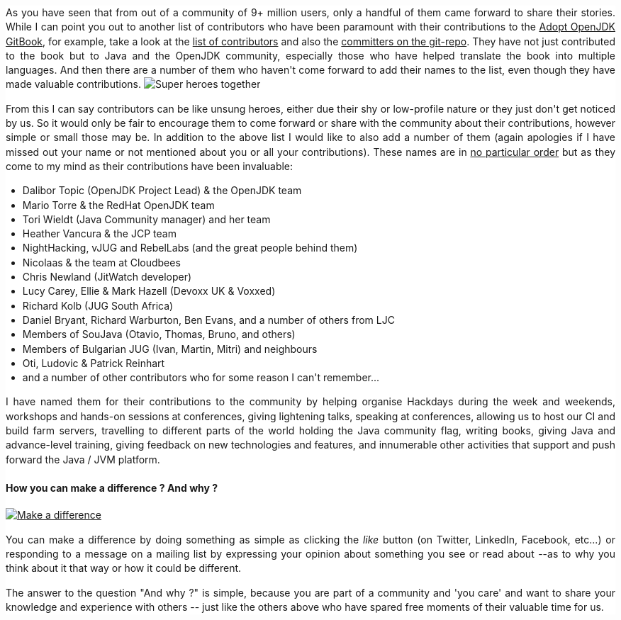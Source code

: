 <p style="text-align: justify;">As you have seen that from out of a community of 9+ million users, only a handful of them came forward to share their stories. While I can point you out to another list of contributors who have been paramount with their contributions to the <a href="https://adoptopenjdk.gitbooks.io/adoptopenjdk-getting-started-kit/" target="_blank">Adopt OpenJDK GitBook</a>, for example, take a look at the <a href="https://adoptopenjdk.gitbooks.io/adoptopenjdk-getting-started-kit/content/en/contributors.html" target="_blank">list of contributors</a> and also the <a href="https://github.com/AdoptOpenJDK/adoptopenjdk-getting-started-kit/commits/master" target="_blank">committers on the git-repo</a>. They have not just contributed to the book but to Java and the OpenJDK community, especially those who have helped translate the book into multiple languages. And then there are a number of them who haven't come forward to add their names to the list, even though they have made valuable contributions.
<img class="wp-image-678 alignright" src="http://www.javaadvent.com/content/uploads/2015/12/superherocoupleK9shadowcopy-300x224.jpg" alt="Super heroes together" width="228" height="170" /></p>
<p style="text-align: justify;">From this I can say contributors can be like unsung heroes, either due their shy or low-profile nature or they just don't get noticed by us. So it would only be fair to encourage them to come forward or share with the community about their contributions, however simple or small those may be. In addition to the above list I would like to also add a number of them (again apologies if I have missed out your name or not mentioned about you or all your contributions). These names are in <span style="text-decoration: underline;">no particular order</span> but as they come to my mind as their contributions have been invaluable:</p>

<ul>
	<li style="text-align: justify;">Dalibor Topic (OpenJDK Project Lead) &amp; the OpenJDK team</li>
	<li style="text-align: justify;">Mario Torre &amp; the RedHat OpenJDK team</li>
	<li style="text-align: justify;">Tori Wieldt (Java Community manager) and her team</li>
	<li style="text-align: justify;">Heather Vancura &amp; the JCP team</li>
	<li style="text-align: justify;">NightHacking, vJUG and RebelLabs (and the great people behind them)</li>
	<li style="text-align: justify;">Nicolaas &amp; the team at Cloudbees</li>
	<li style="text-align: justify;">Chris Newland (JitWatch developer)</li>
	<li>Lucy Carey, Ellie &amp; Mark Hazell (Devoxx UK &amp; Voxxed)</li>
	<li style="text-align: justify;">Richard Kolb (JUG South Africa)</li>
	<li style="text-align: justify;">Daniel Bryant, Richard Warburton, Ben Evans, and a number of others from LJC</li>
	<li style="text-align: justify;">Members of SouJava (Otavio, Thomas, Bruno, and others)</li>
	<li style="text-align: justify;">Members of Bulgarian JUG (Ivan, Martin, Mitri) and neighbours</li>
	<li style="text-align: justify;">Oti, Ludovic &amp; Patrick Reinhart</li>
	<li style="text-align: justify;">and a number of other contributors who for some reason I can't remember...</li>
</ul>
<p style="text-align: justify;">I have named them for their contributions to the community by helping organise Hackdays during the week and weekends, workshops and hands-on sessions at conferences, giving lightening talks, speaking at conferences, allowing us to host our CI and build farm servers, travelling to different parts of the world holding the Java community flag, writing books, giving Java and advance-level training, giving feedback on new technologies and features, and innumerable other activities that support and push forward the Java / JVM platform.</p>

<h4><strong>How you can make a difference ? And why ?</strong></h4>
<a href="http://www.javaadvent.com/content/uploads/2015/12/make_a_difference.jpeg" rel="attachment wp-att-679"><img class="alignleft wp-image-679" src="http://www.javaadvent.com/content/uploads/2015/12/make_a_difference-300x205.jpeg" alt="Make a difference" width="225" height="154" /></a>
<p style="text-align: justify;">You can make a difference by doing something as simple as clicking the <em>like</em> button (on Twitter, LinkedIn, Facebook, etc...) or responding to a message on a mailing list by expressing your opinion about something you see or read about --as to why you think about it that way or how it could be different.</p>
<p style="text-align: justify;">The answer to the question "And why ?" is simple, because you are part of a community and 'you care' and want to share your knowledge and experience with others -- just like the others above who have spared free moments of their valuable time for us.</p>
